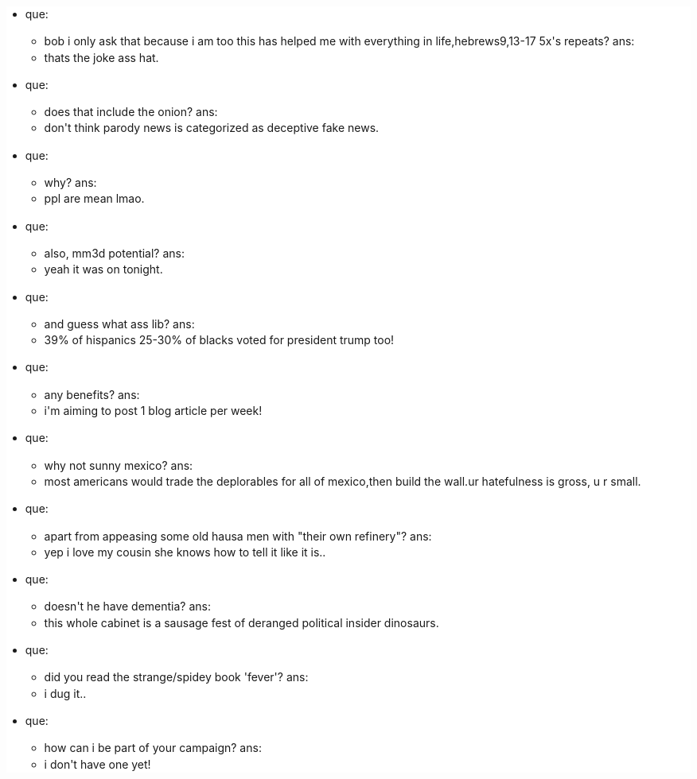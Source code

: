 - que:
  - bob i only ask that because i am too  this has helped me with everything in life,hebrews9,13-17 5x's repeats?
  ans:
  - thats the joke ass hat.

- que:
  - does that include the onion?
  ans:
  - don't think parody news is categorized as deceptive fake news.

- que:
  - why?
  ans:
  - ppl are mean lmao.

- que:
  - also, mm3d potential?
  ans:
  - yeah it was on tonight.

- que:
  - and guess what ass lib?
  ans:
  - 39% of hispanics  25-30% of blacks voted for president trump too!

- que:
  - any benefits?
  ans:
  - i'm aiming to post 1 blog article per week!

- que:
  - why not sunny mexico?
  ans:
  - most americans would trade the deplorables for all of mexico,then build the wall.ur hatefulness is gross, u r small.

- que:
  - apart from appeasing some old hausa men with "their own refinery"?
  ans:
  - yep i love my cousin she knows how to tell it like it is..

- que:
  - doesn't he have dementia?
  ans:
  - this whole cabinet is a sausage fest of deranged political insider dinosaurs.

- que:
  - did you read the strange/spidey book 'fever'?
  ans:
  - i dug it..

- que:
  - how can i be part of your campaign?
  ans:
  - i don't have one yet!
